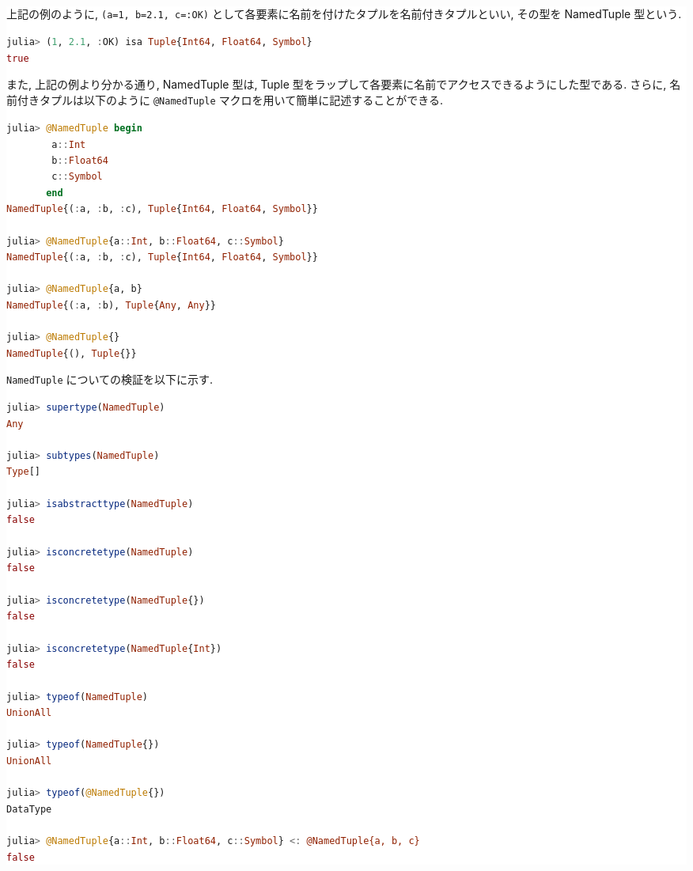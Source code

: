 上記の例のように, `(a=1, b=2.1, c=:OK)` として各要素に名前を付けたタプルを名前付きタプルといい, その型を NamedTuple 型という.

```Julia
julia> (1, 2.1, :OK) isa Tuple{Int64, Float64, Symbol}
true

```

また, 上記の例より分かる通り, NamedTuple 型は, Tuple 型をラップして各要素に名前でアクセスできるようにした型である. さらに, 名前付きタプルは以下のように `@NamedTuple` マクロを用いて簡単に記述することができる.

```Julia
julia> @NamedTuple begin
        a::Int
        b::Float64
        c::Symbol
       end
NamedTuple{(:a, :b, :c), Tuple{Int64, Float64, Symbol}}

julia> @NamedTuple{a::Int, b::Float64, c::Symbol}
NamedTuple{(:a, :b, :c), Tuple{Int64, Float64, Symbol}}

julia> @NamedTuple{a, b}
NamedTuple{(:a, :b), Tuple{Any, Any}}

julia> @NamedTuple{}
NamedTuple{(), Tuple{}}

```

`NamedTuple` についての検証を以下に示す.

```Julia
julia> supertype(NamedTuple)
Any

julia> subtypes(NamedTuple)
Type[]

julia> isabstracttype(NamedTuple)
false

julia> isconcretetype(NamedTuple)
false

julia> isconcretetype(NamedTuple{})
false

julia> isconcretetype(NamedTuple{Int})
false

julia> typeof(NamedTuple)
UnionAll

julia> typeof(NamedTuple{})
UnionAll

julia> typeof(@NamedTuple{})
DataType

julia> @NamedTuple{a::Int, b::Float64, c::Symbol} <: @NamedTuple{a, b, c}
false

```
